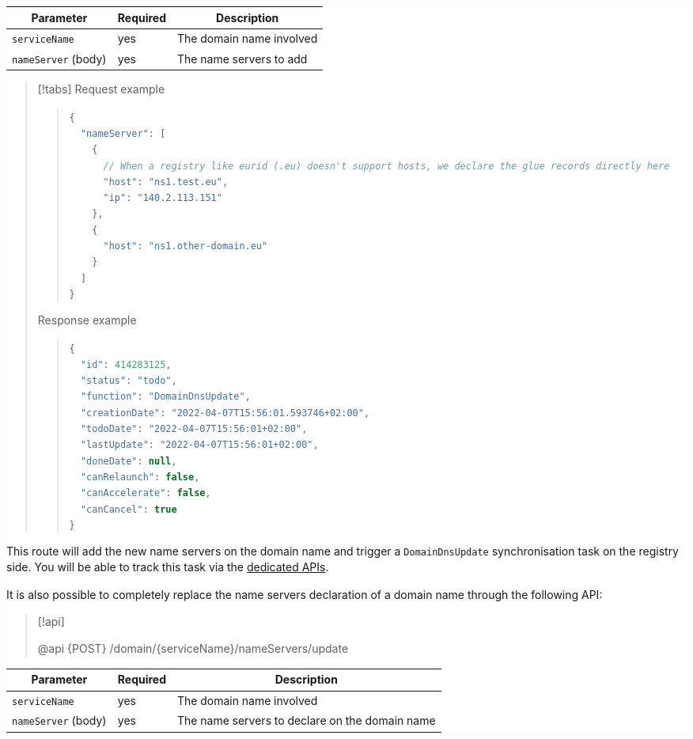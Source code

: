 | Parameter           | Required | Description              |
| ------------------- | -------- | ------------------------ |
| `serviceName`       | yes      | The domain name involved |
| `nameServer` (body) | yes      | The name servers to add  |


> [!tabs]
> Request example
>> ```js
>> {
>>   "nameServer": [
>>     {
>>       // When a registry like eurid (.eu) doesn't support hosts, we declare the glue records directly here
>>       "host": "ns1.test.eu",
>>       "ip": "140.2.113.151"
>>     },
>>     {
>>       "host": "ns1.other-domain.eu"
>>     }
>>   ]
>> }
>> ```
> Response example
>> ```js
>> {
>>   "id": 414283125,
>>   "status": "todo",
>>   "function": "DomainDnsUpdate",
>>   "creationDate": "2022-04-07T15:56:01.593746+02:00",
>>   "todoDate": "2022-04-07T15:56:01+02:00",
>>   "lastUpdate": "2022-04-07T15:56:01+02:00",
>>   "doneDate": null,
>>   "canRelaunch": false,
>>   "canAccelerate": false,
>>   "canCancel": true
>> }
>> ```

This route will add the new name servers on the domain name and trigger a `DomainDnsUpdate` synchronisation task on the registry side. You will be able to track this task via the [dedicated APIs](/pages/web_cloud/domains/api_domain_tasks#view-pending-tasks).

It is also possible to completely replace the name servers declaration of a domain name through the following API:

> [!api]
>
> @api {POST} /domain/{serviceName}/nameServers/update

| Parameter           | Required | Description                                    |
| ------------------- | -------- | ---------------------------------------------- |
| `serviceName`       | yes      | The domain name involved                       |
| `nameServer` (body) | yes      | The name servers to declare on the domain name |
